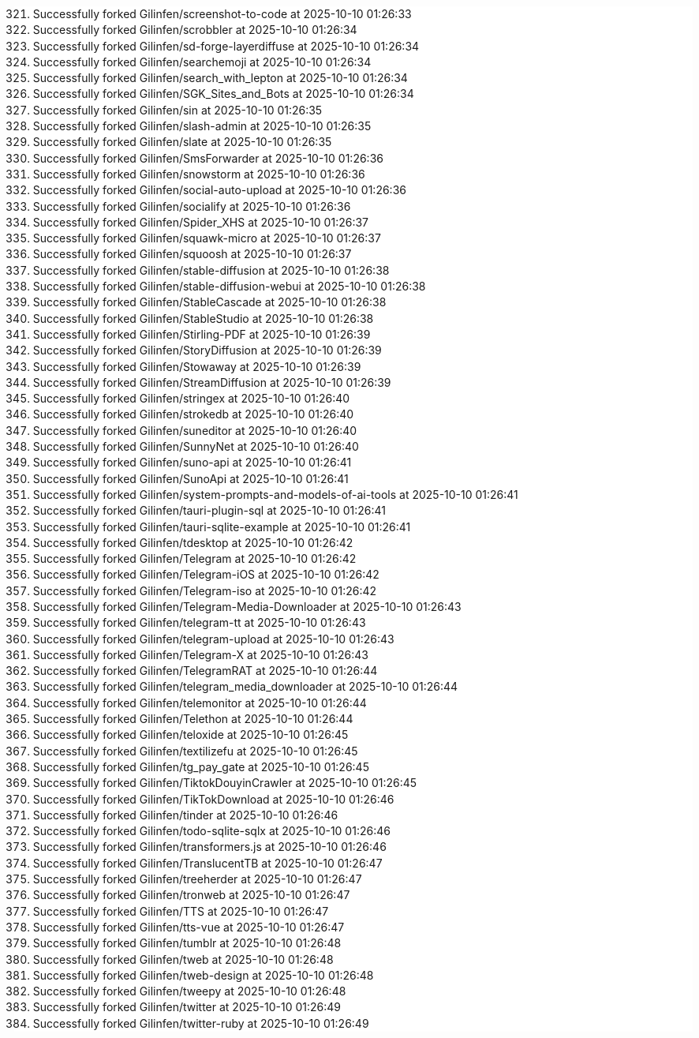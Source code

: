 321. Successfully forked Gilinfen/screenshot-to-code at 2025-10-10 01:26:33
322. Successfully forked Gilinfen/scrobbler at 2025-10-10 01:26:34
323. Successfully forked Gilinfen/sd-forge-layerdiffuse at 2025-10-10 01:26:34
324. Successfully forked Gilinfen/searchemoji at 2025-10-10 01:26:34
325. Successfully forked Gilinfen/search_with_lepton at 2025-10-10 01:26:34
326. Successfully forked Gilinfen/SGK_Sites_and_Bots at 2025-10-10 01:26:34
327. Successfully forked Gilinfen/sin at 2025-10-10 01:26:35
328. Successfully forked Gilinfen/slash-admin at 2025-10-10 01:26:35
329. Successfully forked Gilinfen/slate at 2025-10-10 01:26:35
330. Successfully forked Gilinfen/SmsForwarder at 2025-10-10 01:26:36
331. Successfully forked Gilinfen/snowstorm at 2025-10-10 01:26:36
332. Successfully forked Gilinfen/social-auto-upload at 2025-10-10 01:26:36
333. Successfully forked Gilinfen/socialify at 2025-10-10 01:26:36
334. Successfully forked Gilinfen/Spider_XHS at 2025-10-10 01:26:37
335. Successfully forked Gilinfen/squawk-micro at 2025-10-10 01:26:37
336. Successfully forked Gilinfen/squoosh at 2025-10-10 01:26:37
337. Successfully forked Gilinfen/stable-diffusion at 2025-10-10 01:26:38
338. Successfully forked Gilinfen/stable-diffusion-webui at 2025-10-10 01:26:38
339. Successfully forked Gilinfen/StableCascade at 2025-10-10 01:26:38
340. Successfully forked Gilinfen/StableStudio at 2025-10-10 01:26:38
341. Successfully forked Gilinfen/Stirling-PDF at 2025-10-10 01:26:39
342. Successfully forked Gilinfen/StoryDiffusion at 2025-10-10 01:26:39
343. Successfully forked Gilinfen/Stowaway at 2025-10-10 01:26:39
344. Successfully forked Gilinfen/StreamDiffusion at 2025-10-10 01:26:39
345. Successfully forked Gilinfen/stringex at 2025-10-10 01:26:40
346. Successfully forked Gilinfen/strokedb at 2025-10-10 01:26:40
347. Successfully forked Gilinfen/suneditor at 2025-10-10 01:26:40
348. Successfully forked Gilinfen/SunnyNet at 2025-10-10 01:26:40
349. Successfully forked Gilinfen/suno-api at 2025-10-10 01:26:41
350. Successfully forked Gilinfen/SunoApi at 2025-10-10 01:26:41
351. Successfully forked Gilinfen/system-prompts-and-models-of-ai-tools at 2025-10-10 01:26:41
352. Successfully forked Gilinfen/tauri-plugin-sql at 2025-10-10 01:26:41
353. Successfully forked Gilinfen/tauri-sqlite-example at 2025-10-10 01:26:41
354. Successfully forked Gilinfen/tdesktop at 2025-10-10 01:26:42
355. Successfully forked Gilinfen/Telegram at 2025-10-10 01:26:42
356. Successfully forked Gilinfen/Telegram-iOS at 2025-10-10 01:26:42
357. Successfully forked Gilinfen/Telegram-iso at 2025-10-10 01:26:42
358. Successfully forked Gilinfen/Telegram-Media-Downloader at 2025-10-10 01:26:43
359. Successfully forked Gilinfen/telegram-tt at 2025-10-10 01:26:43
360. Successfully forked Gilinfen/telegram-upload at 2025-10-10 01:26:43
361. Successfully forked Gilinfen/Telegram-X at 2025-10-10 01:26:43
362. Successfully forked Gilinfen/TelegramRAT at 2025-10-10 01:26:44
363. Successfully forked Gilinfen/telegram_media_downloader at 2025-10-10 01:26:44
364. Successfully forked Gilinfen/telemonitor at 2025-10-10 01:26:44
365. Successfully forked Gilinfen/Telethon at 2025-10-10 01:26:44
366. Successfully forked Gilinfen/teloxide at 2025-10-10 01:26:45
367. Successfully forked Gilinfen/textilizefu at 2025-10-10 01:26:45
368. Successfully forked Gilinfen/tg_pay_gate at 2025-10-10 01:26:45
369. Successfully forked Gilinfen/TiktokDouyinCrawler at 2025-10-10 01:26:45
370. Successfully forked Gilinfen/TikTokDownload at 2025-10-10 01:26:46
371. Successfully forked Gilinfen/tinder at 2025-10-10 01:26:46
372. Successfully forked Gilinfen/todo-sqlite-sqlx at 2025-10-10 01:26:46
373. Successfully forked Gilinfen/transformers.js at 2025-10-10 01:26:46
374. Successfully forked Gilinfen/TranslucentTB at 2025-10-10 01:26:47
375. Successfully forked Gilinfen/treeherder at 2025-10-10 01:26:47
376. Successfully forked Gilinfen/tronweb at 2025-10-10 01:26:47
377. Successfully forked Gilinfen/TTS at 2025-10-10 01:26:47
378. Successfully forked Gilinfen/tts-vue at 2025-10-10 01:26:47
379. Successfully forked Gilinfen/tumblr at 2025-10-10 01:26:48
380. Successfully forked Gilinfen/tweb at 2025-10-10 01:26:48
381. Successfully forked Gilinfen/tweb-design at 2025-10-10 01:26:48
382. Successfully forked Gilinfen/tweepy at 2025-10-10 01:26:48
383. Successfully forked Gilinfen/twitter at 2025-10-10 01:26:49
384. Successfully forked Gilinfen/twitter-ruby at 2025-10-10 01:26:49
